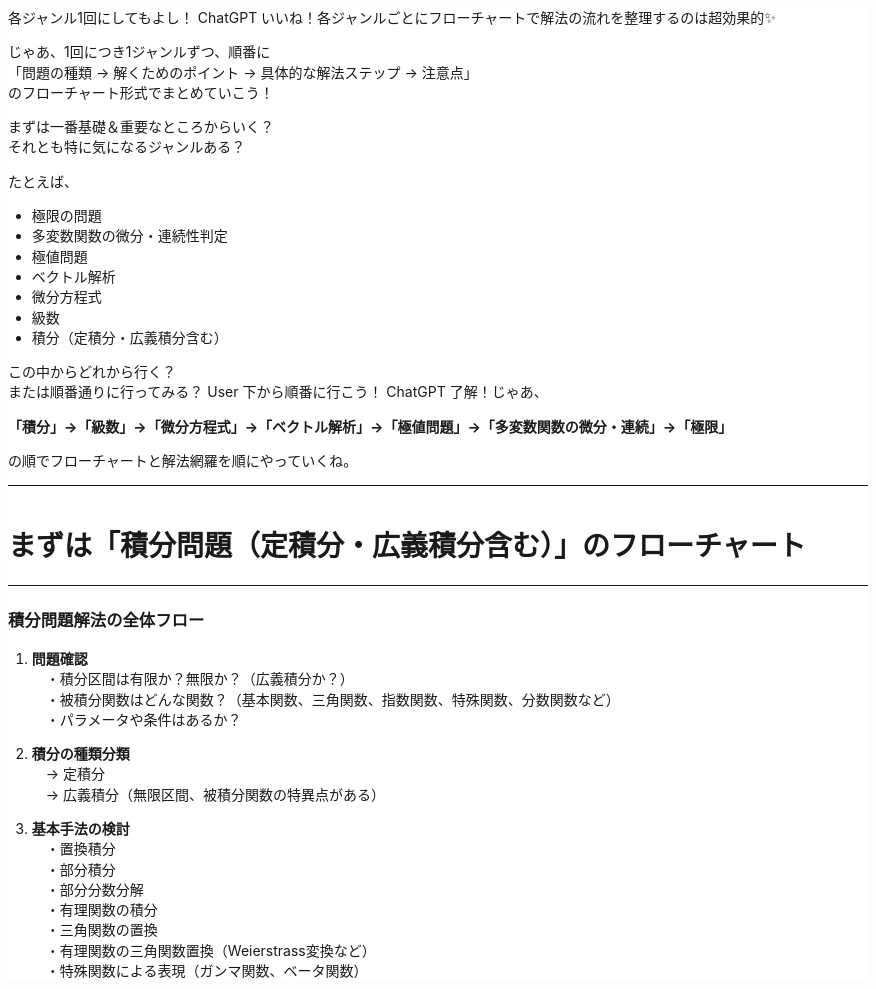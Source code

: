 各ジャンル1回にしてもよし！
ChatGPT
いいね！各ジャンルごとにフローチャートで解法の流れを整理するのは超効果的✨

じゃあ、1回につき1ジャンルずつ、順番に  
「問題の種類 → 解くためのポイント → 具体的な解法ステップ → 注意点」  
のフローチャート形式でまとめていこう！

まずは一番基礎＆重要なところからいく？  
それとも特に気になるジャンルある？

たとえば、  
- 極限の問題  
- 多変数関数の微分・連続性判定  
- 極値問題  
- ベクトル解析  
- 微分方程式  
- 級数  
- 積分（定積分・広義積分含む）

この中からどれから行く？  
または順番通りに行ってみる？
User
下から順番に行こう！
ChatGPT
了解！じゃあ、

**「積分」→「級数」→「微分方程式」→「ベクトル解析」→「極値問題」→「多変数関数の微分・連続」→「極限」**

の順でフローチャートと解法網羅を順にやっていくね。

---

# まずは「積分問題（定積分・広義積分含む）」のフローチャート

---

### 積分問題解法の全体フロー

1. **問題確認**  
　・積分区間は有限か？無限か？（広義積分か？）  
　・被積分関数はどんな関数？（基本関数、三角関数、指数関数、特殊関数、分数関数など）  
　・パラメータや条件はあるか？

2. **積分の種類分類**  
　→ 定積分  
　→ 広義積分（無限区間、被積分関数の特異点がある）

3. **基本手法の検討**  
　・置換積分  
　・部分積分  
　・部分分数分解  
　・有理関数の積分  
　・三角関数の置換  
　・有理関数の三角関数置換（Weierstrass変換など）  
　・特殊関数による表現（ガンマ関数、ベータ関数）
